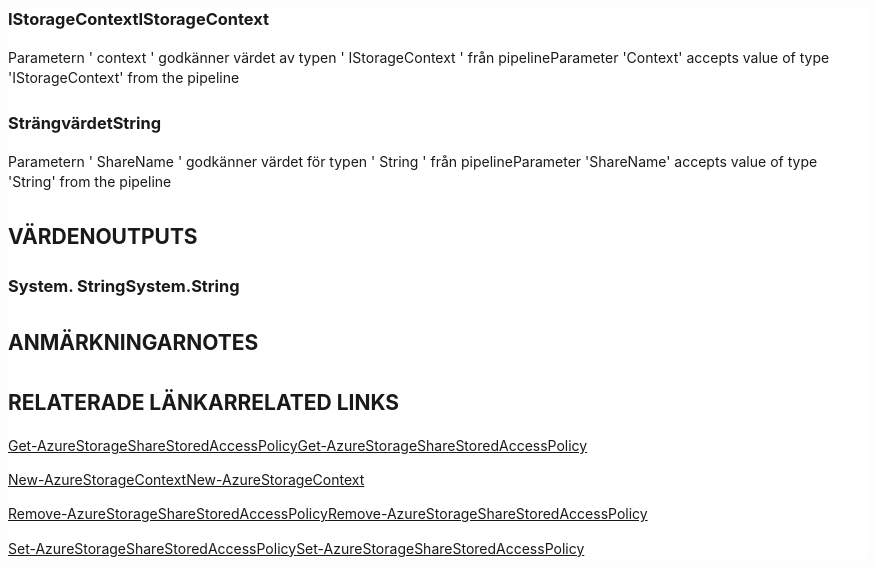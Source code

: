 ### <span data-ttu-id="e9ef7-140">IStorageContext</span><span class="sxs-lookup"><span data-stu-id="e9ef7-140">IStorageContext</span></span>

<span data-ttu-id="e9ef7-141">Parametern ' context ' godkänner värdet av typen ' IStorageContext ' från pipeline</span><span class="sxs-lookup"><span data-stu-id="e9ef7-141">Parameter 'Context' accepts value of type 'IStorageContext' from the pipeline</span></span>

### <span data-ttu-id="e9ef7-142">Strängvärdet</span><span class="sxs-lookup"><span data-stu-id="e9ef7-142">String</span></span>

<span data-ttu-id="e9ef7-143">Parametern ' ShareName ' godkänner värdet för typen ' String ' från pipeline</span><span class="sxs-lookup"><span data-stu-id="e9ef7-143">Parameter 'ShareName' accepts value of type 'String' from the pipeline</span></span>

## <span data-ttu-id="e9ef7-144">VÄRDEN</span><span class="sxs-lookup"><span data-stu-id="e9ef7-144">OUTPUTS</span></span>

### <span data-ttu-id="e9ef7-145">System. String</span><span class="sxs-lookup"><span data-stu-id="e9ef7-145">System.String</span></span>

## <span data-ttu-id="e9ef7-146">ANMÄRKNINGAR</span><span class="sxs-lookup"><span data-stu-id="e9ef7-146">NOTES</span></span>

## <span data-ttu-id="e9ef7-147">RELATERADE LÄNKAR</span><span class="sxs-lookup"><span data-stu-id="e9ef7-147">RELATED LINKS</span></span>

[<span data-ttu-id="e9ef7-148">Get-AzureStorageShareStoredAccessPolicy</span><span class="sxs-lookup"><span data-stu-id="e9ef7-148">Get-AzureStorageShareStoredAccessPolicy</span></span>](./Get-AzureStorageShareStoredAccessPolicy.md)

[<span data-ttu-id="e9ef7-149">New-AzureStorageContext</span><span class="sxs-lookup"><span data-stu-id="e9ef7-149">New-AzureStorageContext</span></span>](./New-AzureStorageContext.md)

[<span data-ttu-id="e9ef7-150">Remove-AzureStorageShareStoredAccessPolicy</span><span class="sxs-lookup"><span data-stu-id="e9ef7-150">Remove-AzureStorageShareStoredAccessPolicy</span></span>](./Remove-AzureStorageShareStoredAccessPolicy.md)

[<span data-ttu-id="e9ef7-151">Set-AzureStorageShareStoredAccessPolicy</span><span class="sxs-lookup"><span data-stu-id="e9ef7-151">Set-AzureStorageShareStoredAccessPolicy</span></span>](./Set-AzureStorageShareStoredAccessPolicy.md)
